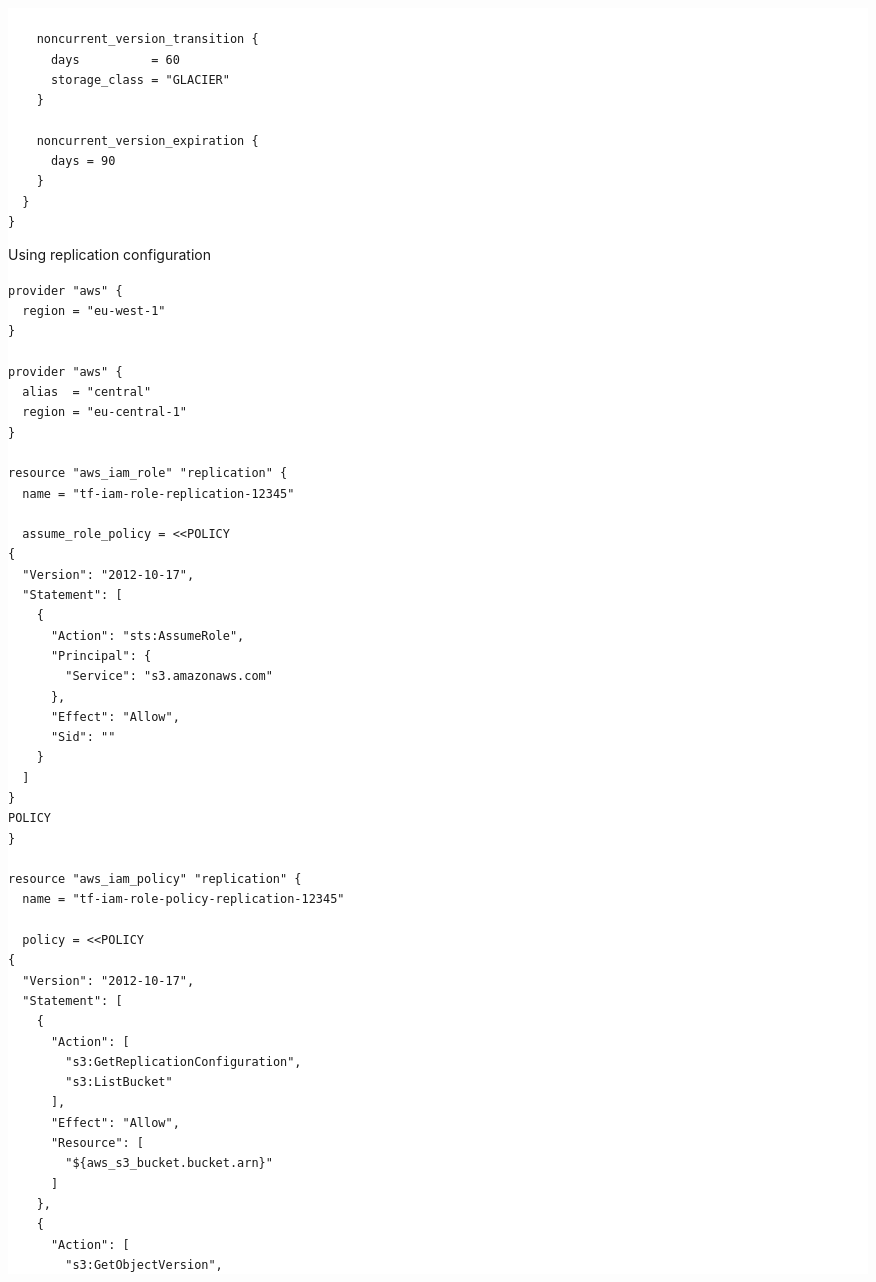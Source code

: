 ```

    noncurrent_version_transition {
      days          = 60
      storage_class = "GLACIER"
    }

    noncurrent_version_expiration {
      days = 90
    }
  }
}
```

Using replication configuration
```
provider "aws" {
  region = "eu-west-1"
}

provider "aws" {
  alias  = "central"
  region = "eu-central-1"
}

resource "aws_iam_role" "replication" {
  name = "tf-iam-role-replication-12345"

  assume_role_policy = <<POLICY
{
  "Version": "2012-10-17",
  "Statement": [
    {
      "Action": "sts:AssumeRole",
      "Principal": {
        "Service": "s3.amazonaws.com"
      },
      "Effect": "Allow",
      "Sid": ""
    }
  ]
}
POLICY
}

resource "aws_iam_policy" "replication" {
  name = "tf-iam-role-policy-replication-12345"

  policy = <<POLICY
{
  "Version": "2012-10-17",
  "Statement": [
    {
      "Action": [
        "s3:GetReplicationConfiguration",
        "s3:ListBucket"
      ],
      "Effect": "Allow",
      "Resource": [
        "${aws_s3_bucket.bucket.arn}"
      ]
    },
    {
      "Action": [
        "s3:GetObjectVersion",
```